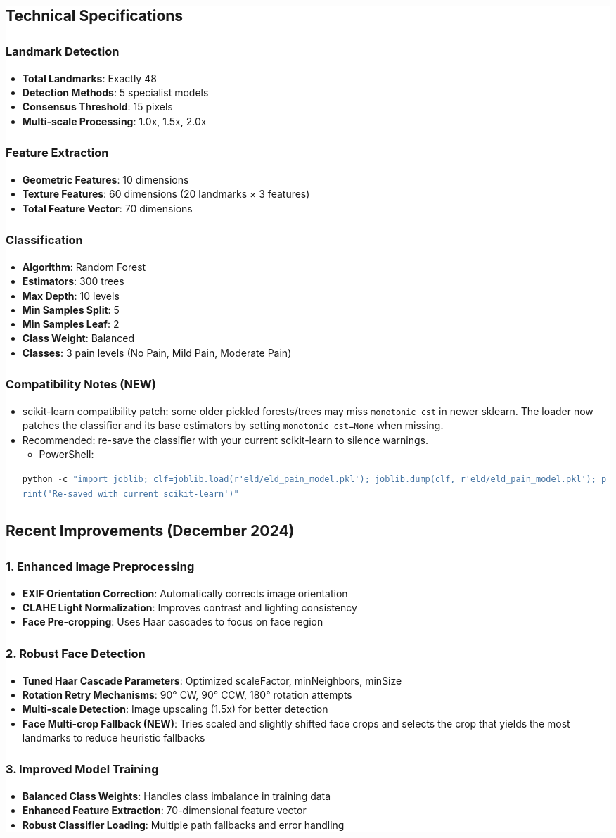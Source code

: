 ## Technical Specifications

### Landmark Detection
- **Total Landmarks**: Exactly 48
- **Detection Methods**: 5 specialist models
- **Consensus Threshold**: 15 pixels
- **Multi-scale Processing**: 1.0x, 1.5x, 2.0x

### Feature Extraction
- **Geometric Features**: 10 dimensions
- **Texture Features**: 60 dimensions (20 landmarks × 3 features)
- **Total Feature Vector**: 70 dimensions

### Classification
- **Algorithm**: Random Forest
- **Estimators**: 300 trees
- **Max Depth**: 10 levels
- **Min Samples Split**: 5
- **Min Samples Leaf**: 2
- **Class Weight**: Balanced
- **Classes**: 3 pain levels (No Pain, Mild Pain, Moderate Pain)

### Compatibility Notes (NEW)
- scikit-learn compatibility patch: some older pickled forests/trees may miss `monotonic_cst` in newer sklearn. The loader now patches the classifier and its base estimators by setting `monotonic_cst=None` when missing.
- Recommended: re-save the classifier with your current scikit-learn to silence warnings.
  - PowerShell:
  ```powershell
  python -c "import joblib; clf=joblib.load(r'eld/eld_pain_model.pkl'); joblib.dump(clf, r'eld/eld_pain_model.pkl'); print('Re-saved with current scikit-learn')"
  ```

## Recent Improvements (December 2024)

### 1. **Enhanced Image Preprocessing**
- **EXIF Orientation Correction**: Automatically corrects image orientation
- **CLAHE Light Normalization**: Improves contrast and lighting consistency
- **Face Pre-cropping**: Uses Haar cascades to focus on face region

### 2. **Robust Face Detection**
- **Tuned Haar Cascade Parameters**: Optimized scaleFactor, minNeighbors, minSize
- **Rotation Retry Mechanisms**: 90° CW, 90° CCW, 180° rotation attempts
- **Multi-scale Detection**: Image upscaling (1.5x) for better detection
- **Face Multi-crop Fallback (NEW)**: Tries scaled and slightly shifted face crops and selects the crop that yields the most landmarks to reduce heuristic fallbacks

### 3. **Improved Model Training**
- **Balanced Class Weights**: Handles class imbalance in training data
- **Enhanced Feature Extraction**: 70-dimensional feature vector
- **Robust Classifier Loading**: Multiple path fallbacks and error handling
